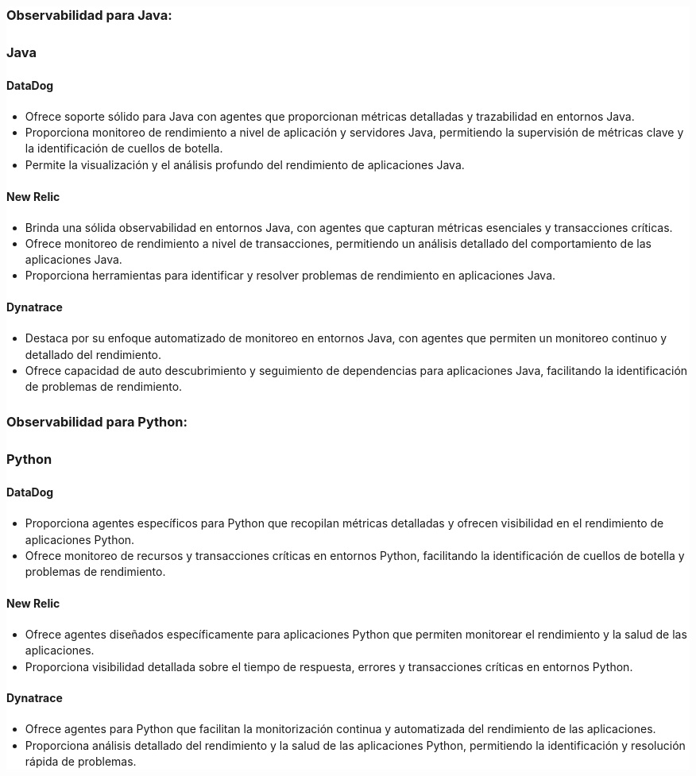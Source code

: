 ### Observabilidad para Java:

### Java

#### DataDog

*   Ofrece soporte sólido para Java con agentes que proporcionan métricas detalladas y trazabilidad en entornos Java.
*   Proporciona monitoreo de rendimiento a nivel de aplicación y servidores Java, permitiendo la supervisión de métricas clave y la identificación de cuellos de botella.
*   Permite la visualización y el análisis profundo del rendimiento de aplicaciones Java.

#### New Relic

*   Brinda una sólida observabilidad en entornos Java, con agentes que capturan métricas esenciales y transacciones críticas.
*   Ofrece monitoreo de rendimiento a nivel de transacciones, permitiendo un análisis detallado del comportamiento de las aplicaciones Java.
*   Proporciona herramientas para identificar y resolver problemas de rendimiento en aplicaciones Java.

#### Dynatrace

*   Destaca por su enfoque automatizado de monitoreo en entornos Java, con agentes que permiten un monitoreo continuo y detallado del rendimiento.
*   Ofrece capacidad de auto descubrimiento y seguimiento de dependencias para aplicaciones Java, facilitando la identificación de problemas de rendimiento.

### Observabilidad para Python:

### Python

#### DataDog

*   Proporciona agentes específicos para Python que recopilan métricas detalladas y ofrecen visibilidad en el rendimiento de aplicaciones Python.
*   Ofrece monitoreo de recursos y transacciones críticas en entornos Python, facilitando la identificación de cuellos de botella y problemas de rendimiento.

#### New Relic

*   Ofrece agentes diseñados específicamente para aplicaciones Python que permiten monitorear el rendimiento y la salud de las aplicaciones.
*   Proporciona visibilidad detallada sobre el tiempo de respuesta, errores y transacciones críticas en entornos Python.

#### Dynatrace

*   Ofrece agentes para Python que facilitan la monitorización continua y automatizada del rendimiento de las aplicaciones.
*   Proporciona análisis detallado del rendimiento y la salud de las aplicaciones Python, permitiendo la identificación y resolución rápida de problemas.
